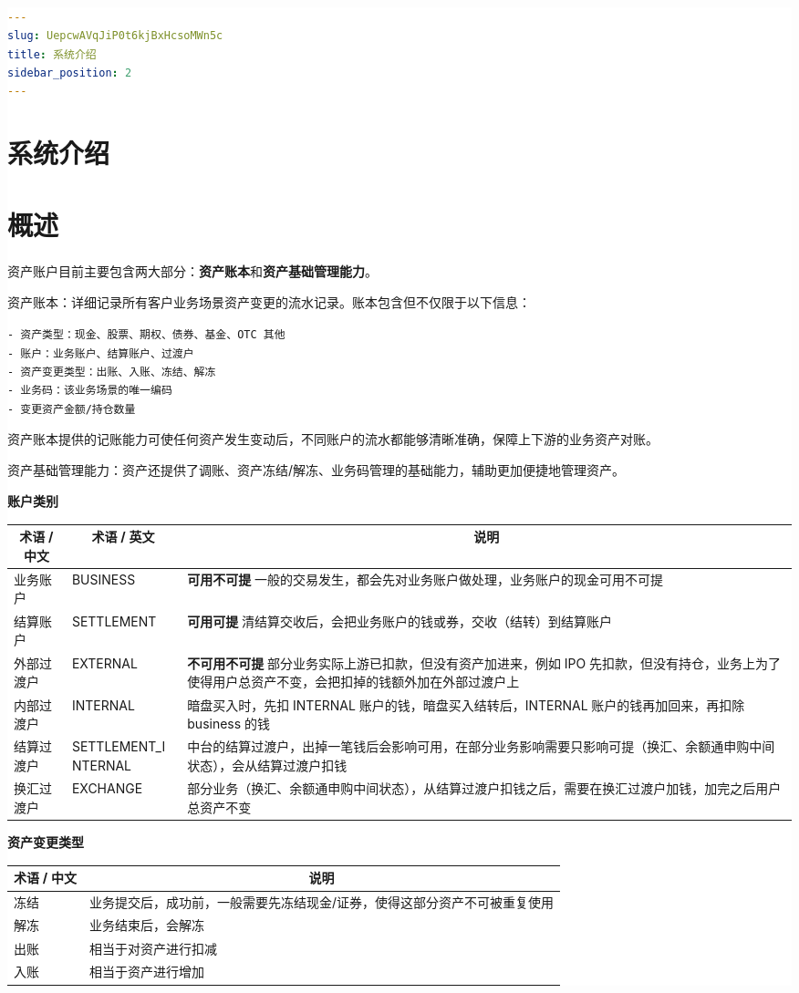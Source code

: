 ```yaml
---
slug: UepcwAVqJiP0t6kjBxHcsoMWn5c
title: 系统介绍
sidebar_position: 2
---
```



# 系统介绍


# 概述


资产账户目前主要包含两大部分：**资产账本**和**资产基础管理能力**。


资产账本：详细记录所有客户业务场景资产变更的流水记录。账本包含但不仅限于以下信息：

    - 资产类型：现金、股票、期权、债券、基金、OTC 其他
    - 账户：业务账户、结算账户、过渡户
    - 资产变更类型：出账、入账、冻结、解冻
    - 业务码：该业务场景的唯一编码
    - 变更资产金额/持仓数量

资产账本提供的记账能力可使任何资产发生变动后，不同账户的流水都能够清晰准确，保障上下游的业务资产对账。


资产基础管理能力：资产还提供了调账、资产冻结/解冻、业务码管理的基础能力，辅助更加便捷地管理资产。


**账户类别**


| 术语 / 中文 | 术语 / 英文             | 说明                                                                             |
| ------- | ------------------- | ------------------------------------------------------------------------------ |
| 业务账户    | BUSINESS            | **可用不可提** 一般的交易发生，都会先对业务账户做处理，业务账户的现金可用不可提                                     |
| 结算账户    | SETTLEMENT          | **可用可提** 清结算交收后，会把业务账户的钱或券，交收（结转）到结算账户                                         |
| 外部过渡户   | EXTERNAL            | **不可用不可提** 部分业务实际上游已扣款，但没有资产加进来，例如 IPO 先扣款，但没有持仓，业务上为了使得用户总资产不变，会把扣掉的钱额外加在外部过渡户上 |
| 内部过渡户   | INTERNAL            | 暗盘买入时，先扣 INTERNAL 账户的钱，暗盘买入结转后，INTERNAL 账户的钱再加回来，再扣除 business 的钱                  |
| 结算过渡户   | SETTLEMENT_INTERNAL | 中台的结算过渡户，出掉一笔钱后会影响可用，在部分业务影响需要只影响可提（换汇、余额通申购中间状态），会从结算过渡户扣钱                    |
| 换汇过渡户   | EXCHANGE            | 部分业务（换汇、余额通申购中间状态），从结算过渡户扣钱之后，需要在换汇过渡户加钱，加完之后用户总资产不变                           |


**资产变更类型**


| **术语 / 中文** | **说明**                                |
| ----------- | ------------------------------------- |
| 冻结          | 业务提交后，成功前，一般需要先冻结现金/证券，使得这部分资产不可被重复使用 |
| 解冻          | 业务结束后，会解冻                             |
| 出账          | 相当于对资产进行扣减                            |
| 入账          | 相当于资产进行增加                             |
